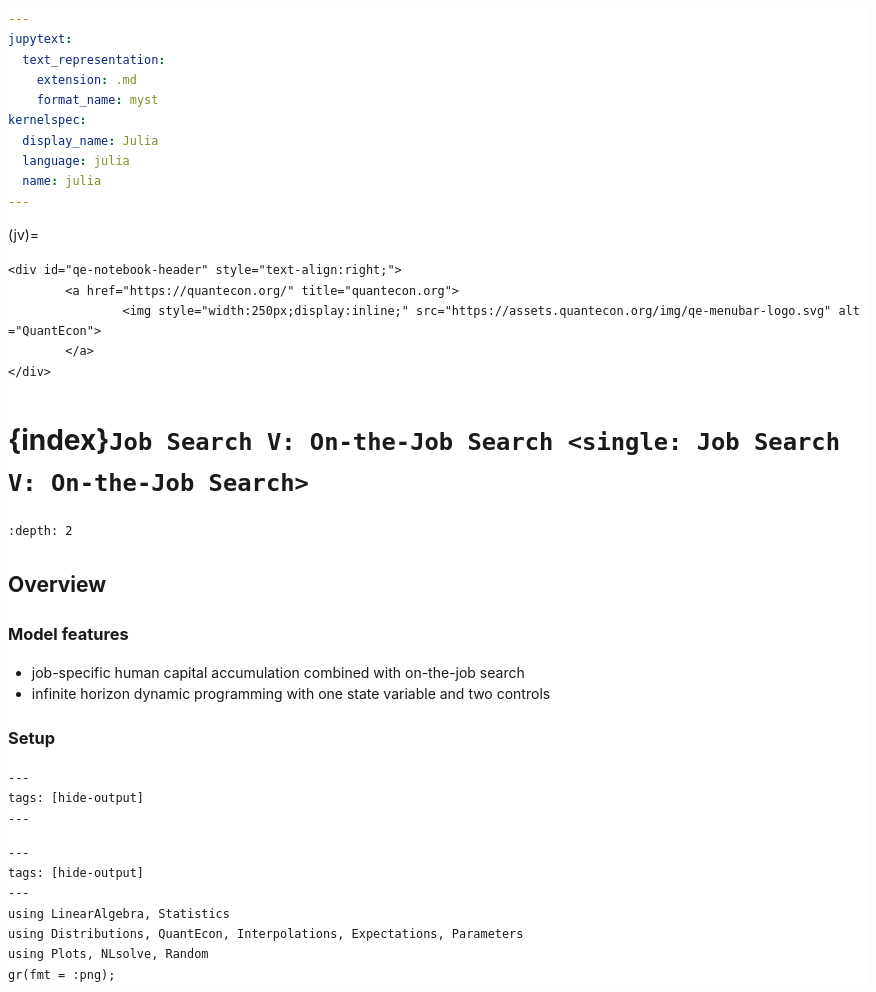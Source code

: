 ```yaml
---
jupytext:
  text_representation:
    extension: .md
    format_name: myst
kernelspec:
  display_name: Julia
  language: julia
  name: julia
---
```


(jv)=
```{raw} html
<div id="qe-notebook-header" style="text-align:right;">
        <a href="https://quantecon.org/" title="quantecon.org">
                <img style="width:250px;display:inline;" src="https://assets.quantecon.org/img/qe-menubar-logo.svg" alt="QuantEcon">
        </a>
</div>
```

# {index}`Job Search V: On-the-Job Search <single: Job Search V: On-the-Job Search>`

```{index} single: Models; On-the-Job Search
```

```{contents} Contents
:depth: 2
```

## Overview

### Model features

```{index} single: On-the-Job Search; Model Features
```

* job-specific human capital accumulation combined with on-the-job search
* infinite horizon dynamic programming with one state variable and two controls

### Setup

```{literalinclude} _static/includes/deps_generic.jl
---
tags: [hide-output]
---
```

```{code-cell} julia
---
tags: [hide-output]
---
using LinearAlgebra, Statistics
using Distributions, QuantEcon, Interpolations, Expectations, Parameters
using Plots, NLsolve, Random
gr(fmt = :png);
```
